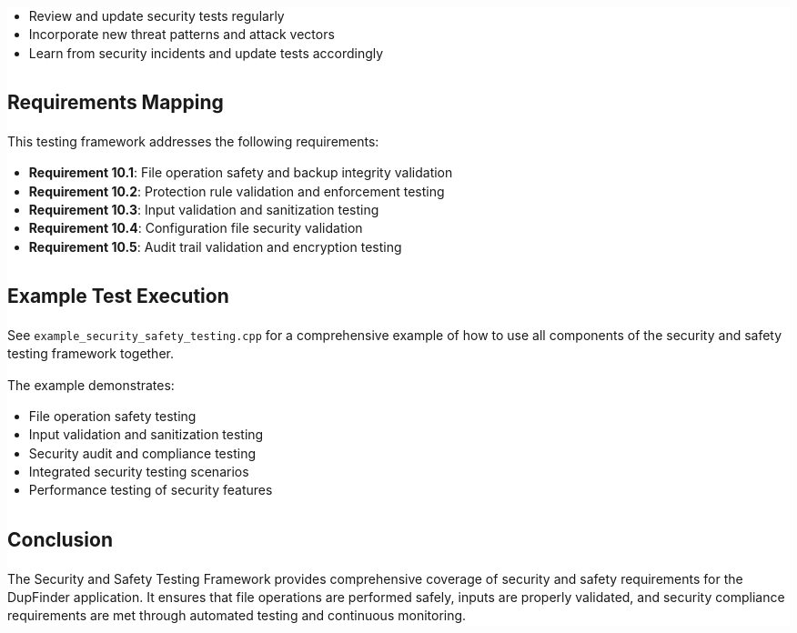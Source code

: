 - Review and update security tests regularly
- Incorporate new threat patterns and attack vectors
- Learn from security incidents and update tests accordingly

## Requirements Mapping

This testing framework addresses the following requirements:

- **Requirement 10.1**: File operation safety and backup integrity validation
- **Requirement 10.2**: Protection rule validation and enforcement testing
- **Requirement 10.3**: Input validation and sanitization testing
- **Requirement 10.4**: Configuration file security validation
- **Requirement 10.5**: Audit trail validation and encryption testing

## Example Test Execution

See `example_security_safety_testing.cpp` for a comprehensive example of how to use all components of the security and safety testing framework together.

The example demonstrates:
- File operation safety testing
- Input validation and sanitization testing
- Security audit and compliance testing
- Integrated security testing scenarios
- Performance testing of security features

## Conclusion

The Security and Safety Testing Framework provides comprehensive coverage of security and safety requirements for the DupFinder application. It ensures that file operations are performed safely, inputs are properly validated, and security compliance requirements are met through automated testing and continuous monitoring.